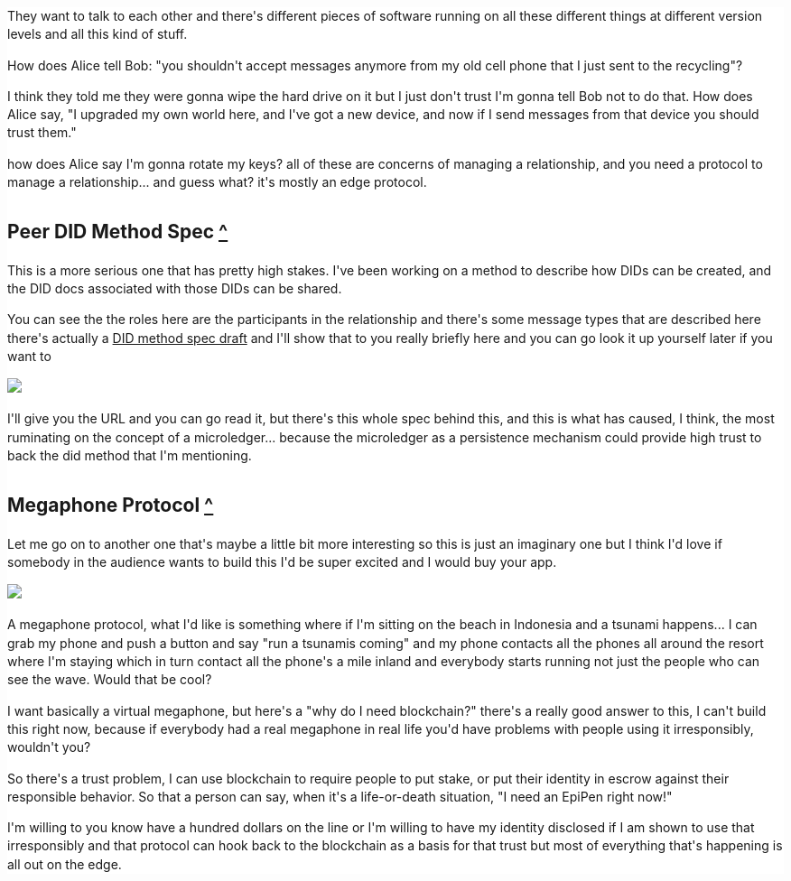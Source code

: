 They want to talk to each other and there's different pieces of software running on all these different things at different version levels and all this kind of stuff. 

How does Alice tell Bob: "you shouldn't accept messages anymore from my old cell phone that I just sent to the recycling"? 

I think they told me they were gonna wipe the hard drive on it but I just don't trust I'm gonna tell Bob not to do that. How does Alice say, "I upgraded my own world here, and I've got a new device, and now if I send messages from that device you
should trust them."

how does Alice say I'm gonna rotate my keys? all of these are concerns of managing a relationship, and you need a protocol to manage a relationship... and guess what? it's mostly an edge protocol. 

## Peer DID Method Spec [**^**](#contents)

This is a more serious one that has pretty high stakes. I've been working on a method to describe how DIDs can be created, and the DID docs associated with those DIDs can be shared.

You can see the the roles here are the participants in the relationship and there's some message types that are described here there's actually a [DID method spec draft](https://dhh1128.github.io/peer-did-method-spec/index.html) and I'll show that to you really briefly here and you can go look it up yourself later if you want to 

<a href="https://dhh1128.github.io/peer-did-method-spec/index.html"><img src="https://imgur.com/QlhWEmfl.png" /></a>


I'll give you the URL and you can go read it, but there's this whole spec behind this, and this is what has caused, I think, the most ruminating on the concept of a microledger... because the microledger as a persistence mechanism could provide high trust to back the did method that I'm mentioning. 

## Megaphone Protocol [**^**](#contents)

Let me go on to another one that's maybe a little bit more interesting so this is just an imaginary one but I think I'd love if somebody in the audience wants to build this I'd be super excited and I would buy your app.

<img src="https://i.imgur.com/wzji3sc.png"/>

A megaphone protocol, what I'd like is something where if I'm sitting on the beach in Indonesia and a tsunami happens... I can grab my phone and push a button and say "run a tsunamis coming" and my phone contacts all the phones all around the resort where I'm staying which in turn contact all the phone's a mile inland and everybody starts running not just the people who can see the wave. Would that be cool? 

I want basically a virtual megaphone, but here's a "why do I need blockchain?" there's a really good answer to this, I can't build this right now, because if everybody had a real megaphone in real life you'd have problems with people using it irresponsibly, wouldn't you? 

So there's a trust problem, I can use blockchain to require people to put stake, or put their identity in escrow against their responsible behavior. So that a person can say, when it's a life-or-death situation, "I need an EpiPen right now!"

I'm willing to you know have a hundred dollars on the line or I'm willing to have my identity disclosed if I am shown to use that irresponsibly and that protocol can hook back to the blockchain as a basis for that trust but most of everything that's happening is all out on the edge. 
